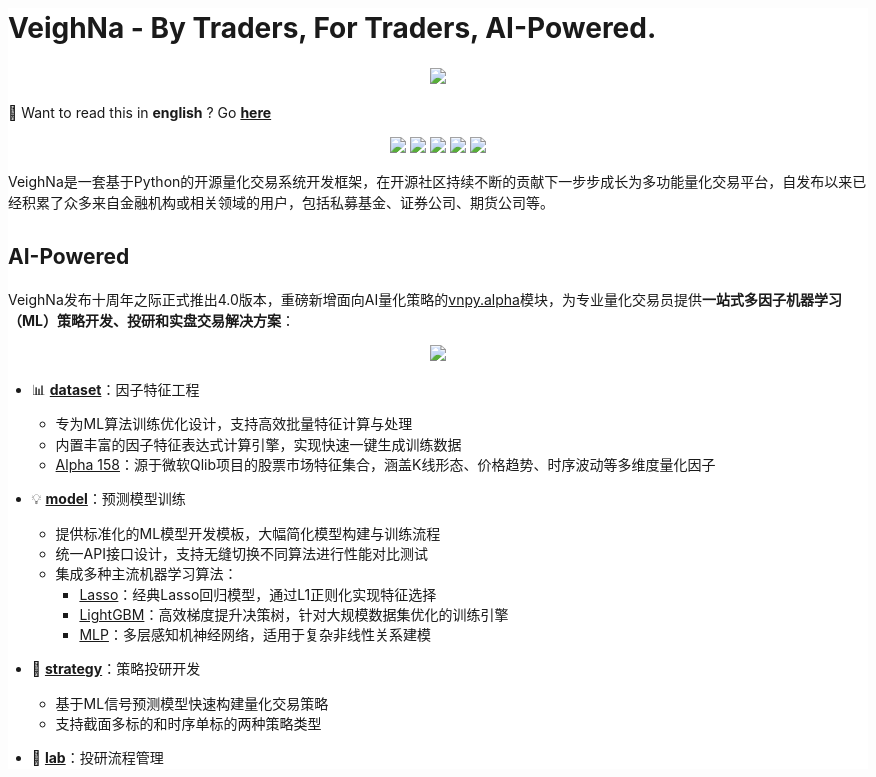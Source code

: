 # VeighNa - By Traders, For Traders, AI-Powered.

<p align="center">
  <img src ="https://vnpy.oss-cn-shanghai.aliyuncs.com/veighna-logo.png"/>
</p>

💬 Want to read this in **english** ? Go [**here**](README_ENG.md)

<p align="center">
    <img src ="https://img.shields.io/badge/version-4.1.0-blueviolet.svg"/>
    <img src ="https://img.shields.io/badge/platform-windows|linux|macos-yellow.svg"/>
    <img src ="https://img.shields.io/badge/python-3.10|3.11|3.12|3.13-blue.svg" />
    <img src ="https://img.shields.io/github/actions/workflow/status/vnpy/vnpy/pythonapp.yml?branch=master"/>
    <img src ="https://img.shields.io/github/license/vnpy/vnpy.svg?color=orange"/>
</p>

VeighNa是一套基于Python的开源量化交易系统开发框架，在开源社区持续不断的贡献下一步步成长为多功能量化交易平台，自发布以来已经积累了众多来自金融机构或相关领域的用户，包括私募基金、证券公司、期货公司等。

## AI-Powered


VeighNa发布十周年之际正式推出4.0版本，重磅新增面向AI量化策略的[vnpy.alpha](./vnpy/alpha)模块，为专业量化交易员提供**一站式多因子机器学习（ML）策略开发、投研和实盘交易解决方案**：

<p align="center">
  <img src ="https://vnpy.oss-cn-shanghai.aliyuncs.com/alpha_demo.jpg"/, width=500>
</p>

* :bar_chart: **[dataset](./vnpy/alpha/dataset)**：因子特征工程

    * 专为ML算法训练优化设计，支持高效批量特征计算与处理
    * 内置丰富的因子特征表达式计算引擎，实现快速一键生成训练数据
    * [Alpha 158](./vnpy/alpha/dataset/datasets/alpha_158.py)：源于微软Qlib项目的股票市场特征集合，涵盖K线形态、价格趋势、时序波动等多维度量化因子

* :bulb: **[model](./vnpy/alpha/model)**：预测模型训练

    * 提供标准化的ML模型开发模板，大幅简化模型构建与训练流程
    * 统一API接口设计，支持无缝切换不同算法进行性能对比测试
    * 集成多种主流机器学习算法：
        * [Lasso](./vnpy/alpha/model/models/lasso_model.py)：经典Lasso回归模型，通过L1正则化实现特征选择
        * [LightGBM](./vnpy/alpha/model/models/lgb_model.py)：高效梯度提升决策树，针对大规模数据集优化的训练引擎
        * [MLP](./vnpy/alpha/model/models/mlp_model.py)：多层感知机神经网络，适用于复杂非线性关系建模

* :robot: **[strategy](./vnpy/alpha/strategy)**：策略投研开发

    * 基于ML信号预测模型快速构建量化交易策略
    * 支持截面多标的和时序单标的两种策略类型

* :microscope: **[lab](./vnpy/alpha/lab.py)**：投研流程管理
